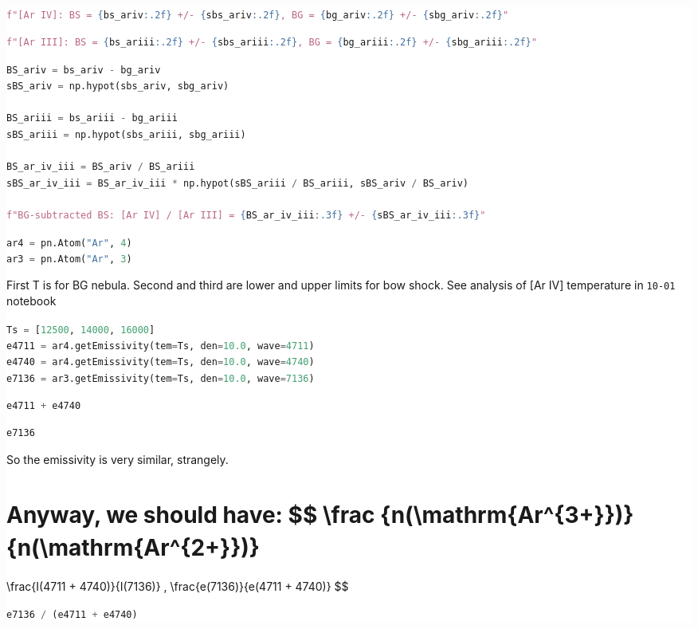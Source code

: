 ```python pycharm={"name": "#%%\n"} jupyter={"outputs_hidden": false}
f"[Ar IV]: BS = {bs_ariv:.2f} +/- {sbs_ariv:.2f}, BG = {bg_ariv:.2f} +/- {sbg_ariv:.2f}"
```

```python pycharm={"name": "#%%\n"} jupyter={"outputs_hidden": false}
f"[Ar III]: BS = {bs_ariii:.2f} +/- {sbs_ariii:.2f}, BG = {bg_ariii:.2f} +/- {sbg_ariii:.2f}"
```

```python pycharm={"name": "#%%\n"} jupyter={"outputs_hidden": false}
BS_ariv = bs_ariv - bg_ariv
sBS_ariv = np.hypot(sbs_ariv, sbg_ariv)

BS_ariii = bs_ariii - bg_ariii
sBS_ariii = np.hypot(sbs_ariii, sbg_ariii)

BS_ar_iv_iii = BS_ariv / BS_ariii
sBS_ar_iv_iii = BS_ar_iv_iii * np.hypot(sBS_ariii / BS_ariii, sBS_ariv / BS_ariv)

f"BG-subtracted BS: [Ar IV] / [Ar III] = {BS_ar_iv_iii:.3f} +/- {sBS_ar_iv_iii:.3f}"
```

```python pycharm={"name": "#%%\n"} jupyter={"outputs_hidden": false}
ar4 = pn.Atom("Ar", 4)
ar3 = pn.Atom("Ar", 3)
```


First T is for BG nebula. Second and third are lower and upper limits for bow shock.  See analysis of [Ar IV] temperature in `10-01` notebook


```python pycharm={"name": "#%%\n"} jupyter={"outputs_hidden": false}
Ts = [12500, 14000, 16000]
e4711 = ar4.getEmissivity(tem=Ts, den=10.0, wave=4711)
e4740 = ar4.getEmissivity(tem=Ts, den=10.0, wave=4740)
e7136 = ar3.getEmissivity(tem=Ts, den=10.0, wave=7136)
```

```python pycharm={"name": "#%%\n"} jupyter={"outputs_hidden": false}
e4711 + e4740
```

```python pycharm={"name": "#%%\n"} jupyter={"outputs_hidden": false}
e7136
```


So the emissivity is very similar, strangely.

Anyway, we should have:
$$
\frac {n(\mathrm{Ar^{3+}})} {n(\mathrm{Ar^{2+}})}
=
\frac{I(4711 + 4740)}{I(7136)}
\, \frac{e(7136)}{e(4711 + 4740)}
$$


```python pycharm={"name": "#%%\n"} jupyter={"outputs_hidden": false}
e7136 / (e4711 + e4740)
```
